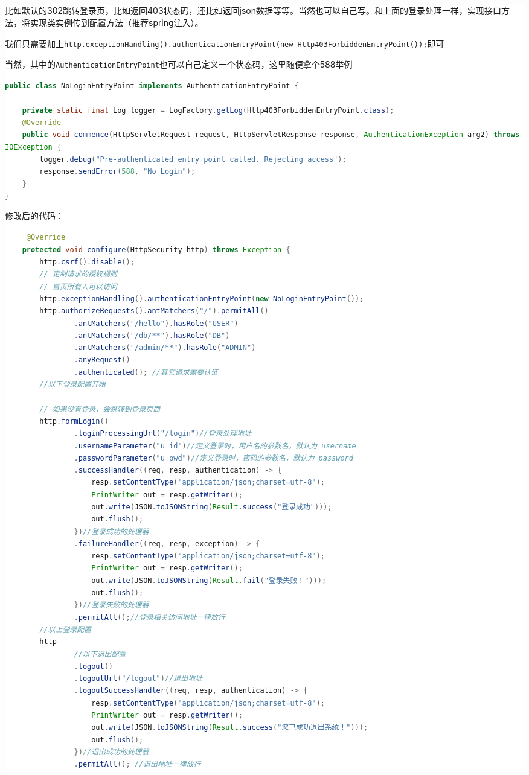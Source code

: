 比如默认的302跳转登录页，比如返回403状态码，还比如返回json数据等等。当然也可以自己写。和上面的登录处理一样，实现接口方法，将实现类实例传到配置方法（推荐spring注入）。

我们只需要加上`http.exceptionHandling().authenticationEntryPoint(new Http403ForbiddenEntryPoint());`即可

当然，其中的`AuthenticationEntryPoint`也可以自己定义一个状态码，这里随便拿个588举例

```java
public class NoLoginEntryPoint implements AuthenticationEntryPoint {

    private static final Log logger = LogFactory.getLog(Http403ForbiddenEntryPoint.class);
    @Override
    public void commence(HttpServletRequest request, HttpServletResponse response, AuthenticationException arg2) throws IOException {
        logger.debug("Pre-authenticated entry point called. Rejecting access");
        response.sendError(588, "No Login");
    }
}
```

修改后的代码：

```java
	 @Override
    protected void configure(HttpSecurity http) throws Exception {
        http.csrf().disable();
        // 定制请求的授权规则
        // 首页所有人可以访问
        http.exceptionHandling().authenticationEntryPoint(new NoLoginEntryPoint());
        http.authorizeRequests().antMatchers("/").permitAll()
                .antMatchers("/hello").hasRole("USER")
                .antMatchers("/db/**").hasRole("DB")
                .antMatchers("/admin/**").hasRole("ADMIN")
                .anyRequest()
                .authenticated(); //其它请求需要认证
        //以下登录配置开始

        // 如果没有登录，会跳转到登录页面
        http.formLogin()
                .loginProcessingUrl("/login")//登录处理地址
                .usernameParameter("u_id")//定义登录时，用户名的参数名，默认为 username
                .passwordParameter("u_pwd")//定义登录时，密码的参数名，默认为 password
                .successHandler((req, resp, authentication) -> {
                    resp.setContentType("application/json;charset=utf-8");
                    PrintWriter out = resp.getWriter();
                    out.write(JSON.toJSONString(Result.success("登录成功")));
                    out.flush();
                })//登录成功的处理器
                .failureHandler((req, resp, exception) -> {
                    resp.setContentType("application/json;charset=utf-8");
                    PrintWriter out = resp.getWriter();
                    out.write(JSON.toJSONString(Result.fail("登录失败！")));
                    out.flush();
                })//登录失败的处理器
                .permitAll();//登录相关访问地址一律放行
        //以上登录配置
        http
                //以下退出配置
                .logout()
                .logoutUrl("/logout")//退出地址
                .logoutSuccessHandler((req, resp, authentication) -> {
                    resp.setContentType("application/json;charset=utf-8");
                    PrintWriter out = resp.getWriter();
                    out.write(JSON.toJSONString(Result.success("您已成功退出系统！")));
                    out.flush();
                })//退出成功的处理器
                .permitAll(); //退出地址一律放行
```